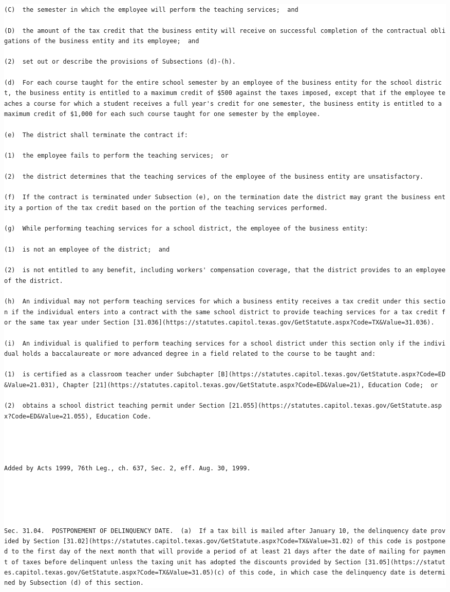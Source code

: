     (C)  the semester in which the employee will perform the teaching services;  and
    
    (D)  the amount of the tax credit that the business entity will receive on successful completion of the contractual obligations of the business entity and its employee;  and
    
    (2)  set out or describe the provisions of Subsections (d)-(h).
    
    (d)  For each course taught for the entire school semester by an employee of the business entity for the school district, the business entity is entitled to a maximum credit of $500 against the taxes imposed, except that if the employee teaches a course for which a student receives a full year's credit for one semester, the business entity is entitled to a maximum credit of $1,000 for each such course taught for one semester by the employee.
    
    (e)  The district shall terminate the contract if:
    
    (1)  the employee fails to perform the teaching services;  or
    
    (2)  the district determines that the teaching services of the employee of the business entity are unsatisfactory.
    
    (f)  If the contract is terminated under Subsection (e), on the termination date the district may grant the business entity a portion of the tax credit based on the portion of the teaching services performed.
    
    (g)  While performing teaching services for a school district, the employee of the business entity:
    
    (1)  is not an employee of the district;  and
    
    (2)  is not entitled to any benefit, including workers' compensation coverage, that the district provides to an employee of the district.
    
    (h)  An individual may not perform teaching services for which a business entity receives a tax credit under this section if the individual enters into a contract with the same school district to provide teaching services for a tax credit for the same tax year under Section [31.036](https://statutes.capitol.texas.gov/GetStatute.aspx?Code=TX&Value=31.036).
    
    (i)  An individual is qualified to perform teaching services for a school district under this section only if the individual holds a baccalaureate or more advanced degree in a field related to the course to be taught and:
    
    (1)  is certified as a classroom teacher under Subchapter [B](https://statutes.capitol.texas.gov/GetStatute.aspx?Code=ED&Value=21.031), Chapter [21](https://statutes.capitol.texas.gov/GetStatute.aspx?Code=ED&Value=21), Education Code;  or
    
    (2)  obtains a school district teaching permit under Section [21.055](https://statutes.capitol.texas.gov/GetStatute.aspx?Code=ED&Value=21.055), Education Code.
    
    
    
    
    Added by Acts 1999, 76th Leg., ch. 637, Sec. 2, eff. Aug. 30, 1999.
    
    
    
    
    
    Sec. 31.04.  POSTPONEMENT OF DELINQUENCY DATE.  (a)  If a tax bill is mailed after January 10, the delinquency date provided by Section [31.02](https://statutes.capitol.texas.gov/GetStatute.aspx?Code=TX&Value=31.02) of this code is postponed to the first day of the next month that will provide a period of at least 21 days after the date of mailing for payment of taxes before delinquent unless the taxing unit has adopted the discounts provided by Section [31.05](https://statutes.capitol.texas.gov/GetStatute.aspx?Code=TX&Value=31.05)(c) of this code, in which case the delinquency date is determined by Subsection (d) of this section.
    
